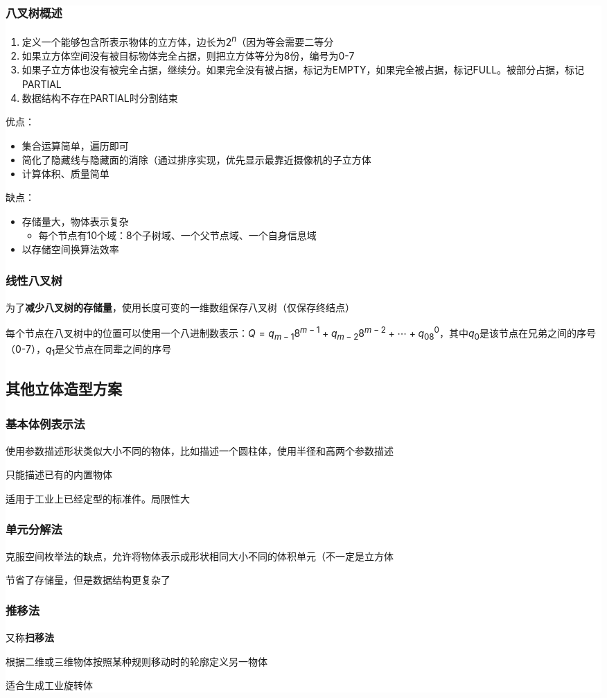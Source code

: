 ### 八叉树概述

1. 定义一个能够包含所表示物体的立方体，边长为$2^n$（因为等会需要二等分
2. 如果立方体空间没有被目标物体完全占据，则把立方体等分为8份，编号为0-7
3. 如果子立方体也没有被完全占据，继续分。如果完全没有被占据，标记为EMPTY，如果完全被占据，标记FULL。被部分占据，标记PARTIAL
4. 数据结构不存在PARTIAL时分割结束

优点：
- 集合运算简单，遍历即可
- 简化了隐藏线与隐藏面的消除（通过排序实现，优先显示最靠近摄像机的子立方体
- 计算体积、质量简单

缺点：
- 存储量大，物体表示复杂
  - 每个节点有10个域：8个子树域、一个父节点域、一个自身信息域
- 以存储空间换算法效率

### 线性八叉树

为了**减少八叉树的存储量**，使用长度可变的一维数组保存八叉树（仅保存终结点）

每个节点在八叉树中的位置可以使用一个八进制数表示：$Q = q_{m-1}8^{m-1} + q_{m-2}8^{m-2} + \cdots + q_08^0$，其中$q_0$是该节点在兄弟之间的序号（0-7），$q_1$是父节点在同辈之间的序号

## 其他立体造型方案

### 基本体例表示法

使用参数描述形状类似大小不同的物体，比如描述一个圆柱体，使用半径和高两个参数描述

只能描述已有的内置物体

适用于工业上已经定型的标准件。局限性大

### 单元分解法

克服空间枚举法的缺点，允许将物体表示成形状相同大小不同的体积单元（不一定是立方体

节省了存储量，但是数据结构更复杂了

### 推移法

又称**扫移法**

根据二维或三维物体按照某种规则移动时的轮廓定义另一物体

适合生成工业旋转体